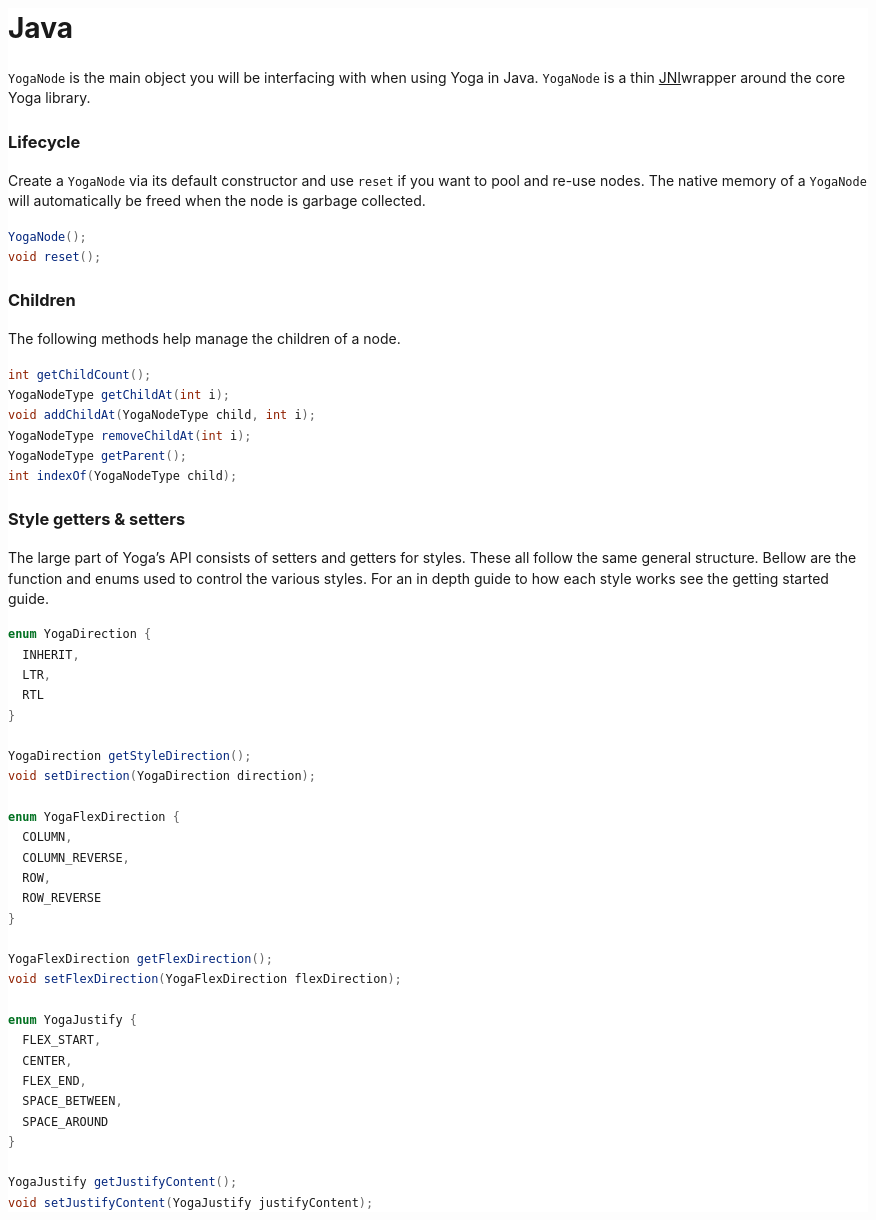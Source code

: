 # Java

`YogaNode` is the main object you will be interfacing with when using Yoga in Java. `YogaNode` is a thin [JNI](https://en.wikipedia.org/wiki/Java_Native_Interface)wrapper around the core Yoga library.

### Lifecycle

Create a `YogaNode` via its default constructor and use `reset` if you want to pool and re-use nodes. The native memory of a `YogaNode` will automatically be freed when the node is garbage collected.

```java
YogaNode();
void reset();
```

### Children

The following methods help manage the children of a node.

```java
int getChildCount();
YogaNodeType getChildAt(int i);
void addChildAt(YogaNodeType child, int i);
YogaNodeType removeChildAt(int i);
YogaNodeType getParent();
int indexOf(YogaNodeType child);
```

### Style getters & setters

The large part of Yoga’s API consists of setters and getters for styles. These all follow the same general structure. Bellow are the function and enums used to control the various styles. For an in depth guide to how each style works see the getting started guide.

```java
enum YogaDirection {
  INHERIT,
  LTR,
  RTL
}

YogaDirection getStyleDirection();
void setDirection(YogaDirection direction);

enum YogaFlexDirection {
  COLUMN,
  COLUMN_REVERSE,
  ROW,
  ROW_REVERSE
}

YogaFlexDirection getFlexDirection();
void setFlexDirection(YogaFlexDirection flexDirection);

enum YogaJustify {
  FLEX_START,
  CENTER,
  FLEX_END,
  SPACE_BETWEEN,
  SPACE_AROUND
}

YogaJustify getJustifyContent();
void setJustifyContent(YogaJustify justifyContent);
```